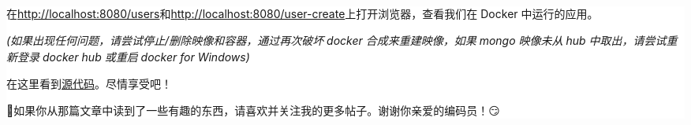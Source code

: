 在[http://localhost:8080/users](http://localhost:8080/users)和[http://localhost:8080/user-create](http://localhost:8080/user-create)上打开浏览器，查看我们在 Docker 中运行的应用。

*(如果出现任何问题，请尝试停止/删除映像和容器，通过再次破坏 docker 合成来重建映像，如果 mongo 映像未从 hub 中取出，请尝试重新登录 docker hub 或重启 docker for Windows)*

在这里看到[源代码](https://github.com/vguleaev/Express-Mongo-Docker-tutorial/tree/master/test-mongo-app)。尽情享受吧！

🚀如果你从那篇文章中读到了一些有趣的东西，请喜欢并关注我的更多帖子。谢谢你亲爱的编码员！😏